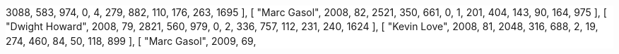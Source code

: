 3088,
583,
974,
0,
4,
279,
882,
110,
176,
263,
1695 
],
[
 "Marc Gasol",
2008,
82,
2521,
350,
661,
0,
1,
201,
404,
143,
90,
164,
975 
],
[
 "Dwight Howard",
2008,
79,
2821,
560,
979,
0,
2,
336,
757,
112,
231,
240,
1624 
],
[
 "Kevin Love",
2008,
81,
2048,
316,
688,
2,
19,
274,
460,
84,
50,
118,
899 
],
[
 "Marc Gasol",
2009,
69,